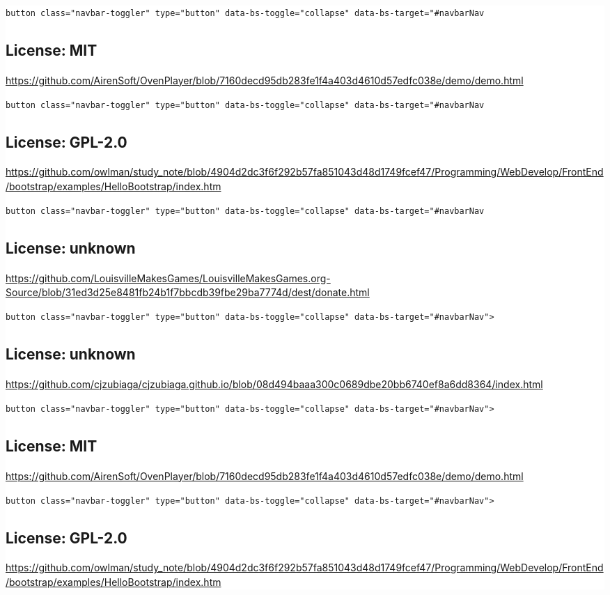 ```
button class="navbar-toggler" type="button" data-bs-toggle="collapse" data-bs-target="#navbarNav
```


## License: MIT
https://github.com/AirenSoft/OvenPlayer/blob/7160decd95db283fe1f4a403d4610d57edfc038e/demo/demo.html

```
button class="navbar-toggler" type="button" data-bs-toggle="collapse" data-bs-target="#navbarNav
```


## License: GPL-2.0
https://github.com/owlman/study_note/blob/4904d2dc3f6f292b57fa851043d48d1749fcef47/Programming/WebDevelop/FrontEnd/bootstrap/examples/HelloBootstrap/index.htm

```
button class="navbar-toggler" type="button" data-bs-toggle="collapse" data-bs-target="#navbarNav
```


## License: unknown
https://github.com/LouisvilleMakesGames/LouisvilleMakesGames.org-Source/blob/31ed3d25e8481fb24b1f7bbcdb39fbe29ba7774d/dest/donate.html

```
button class="navbar-toggler" type="button" data-bs-toggle="collapse" data-bs-target="#navbarNav">

```


## License: unknown
https://github.com/cjzubiaga/cjzubiaga.github.io/blob/08d494baaa300c0689dbe20bb6740ef8a6dd8364/index.html

```
button class="navbar-toggler" type="button" data-bs-toggle="collapse" data-bs-target="#navbarNav">

```


## License: MIT
https://github.com/AirenSoft/OvenPlayer/blob/7160decd95db283fe1f4a403d4610d57edfc038e/demo/demo.html

```
button class="navbar-toggler" type="button" data-bs-toggle="collapse" data-bs-target="#navbarNav">

```


## License: GPL-2.0
https://github.com/owlman/study_note/blob/4904d2dc3f6f292b57fa851043d48d1749fcef47/Programming/WebDevelop/FrontEnd/bootstrap/examples/HelloBootstrap/index.htm
